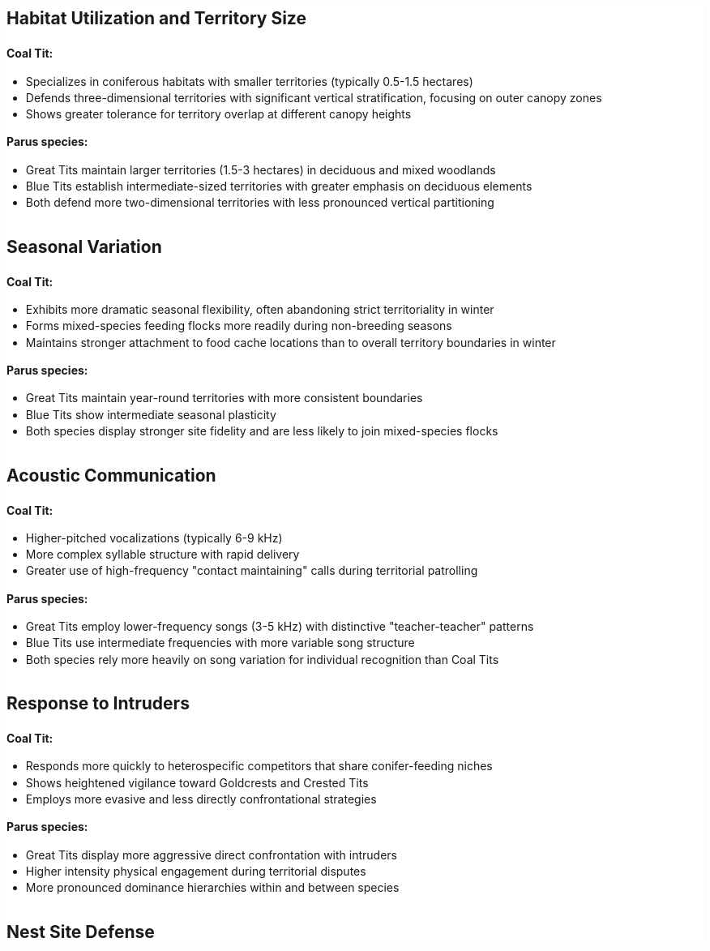 ## Habitat Utilization and Territory Size

**Coal Tit:**
- Specializes in coniferous habitats with smaller territories (typically 0.5-1.5 hectares)
- Defends three-dimensional territories with significant vertical stratification, focusing on outer canopy zones
- Shows greater tolerance for territory overlap at different canopy heights

**Parus species:**
- Great Tits maintain larger territories (1.5-3 hectares) in deciduous and mixed woodlands
- Blue Tits establish intermediate-sized territories with greater emphasis on deciduous elements
- Both defend more two-dimensional territories with less pronounced vertical partitioning

## Seasonal Variation

**Coal Tit:**
- Exhibits more dramatic seasonal flexibility, often abandoning strict territoriality in winter
- Forms mixed-species feeding flocks more readily during non-breeding seasons
- Maintains stronger attachment to food cache locations than to overall territory boundaries in winter

**Parus species:**
- Great Tits maintain year-round territories with more consistent boundaries
- Blue Tits show intermediate seasonal plasticity
- Both species display stronger site fidelity and are less likely to join mixed-species flocks

## Acoustic Communication

**Coal Tit:**
- Higher-pitched vocalizations (typically 6-9 kHz)
- More complex syllable structure with rapid delivery
- Greater use of high-frequency "contact maintaining" calls during territorial patrolling

**Parus species:**
- Great Tits employ lower-frequency songs (3-5 kHz) with distinctive "teacher-teacher" patterns
- Blue Tits use intermediate frequencies with more variable song structure
- Both species rely more heavily on song variation for individual recognition than Coal Tits

## Response to Intruders

**Coal Tit:**
- Responds more quickly to heterospecific competitors that share conifer-feeding niches
- Shows heightened vigilance toward Goldcrests and Crested Tits
- Employs more evasive and less directly confrontational strategies

**Parus species:**
- Great Tits display more aggressive direct confrontation with intruders
- Higher intensity physical engagement during territorial disputes
- More pronounced dominance hierarchies within and between species

## Nest Site Defense
